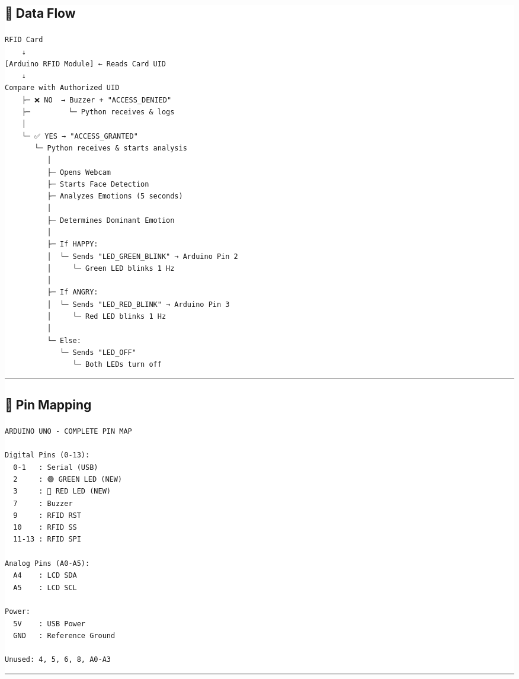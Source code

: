 
## 🔄 Data Flow

```
RFID Card
    ↓
[Arduino RFID Module] ← Reads Card UID
    ↓
Compare with Authorized UID
    ├─ ❌ NO  → Buzzer + "ACCESS_DENIED"
    ├─         └─ Python receives & logs
    │
    └─ ✅ YES → "ACCESS_GRANTED"
       └─ Python receives & starts analysis
          │
          ├─ Opens Webcam
          ├─ Starts Face Detection
          ├─ Analyzes Emotions (5 seconds)
          │
          ├─ Determines Dominant Emotion
          │
          ├─ If HAPPY:
          │  └─ Sends "LED_GREEN_BLINK" → Arduino Pin 2
          │     └─ Green LED blinks 1 Hz
          │
          ├─ If ANGRY:
          │  └─ Sends "LED_RED_BLINK" → Arduino Pin 3
          │     └─ Red LED blinks 1 Hz
          │
          └─ Else:
             └─ Sends "LED_OFF"
                └─ Both LEDs turn off
```

---

## 🔌 Pin Mapping

```
ARDUINO UNO - COMPLETE PIN MAP

Digital Pins (0-13):
  0-1   : Serial (USB)
  2     : 🟢 GREEN LED (NEW)
  3     : 🔴 RED LED (NEW)
  7     : Buzzer
  9     : RFID RST
  10    : RFID SS
  11-13 : RFID SPI

Analog Pins (A0-A5):
  A4    : LCD SDA
  A5    : LCD SCL

Power:
  5V    : USB Power
  GND   : Reference Ground

Unused: 4, 5, 6, 8, A0-A3
```

---